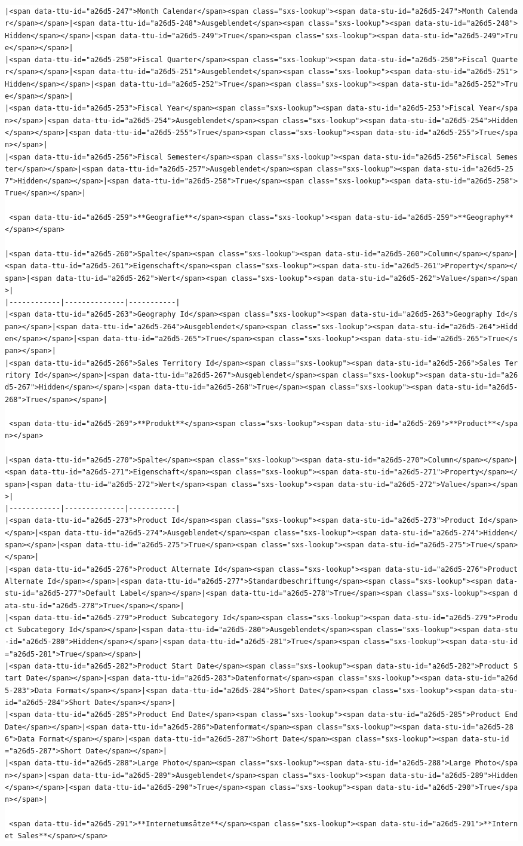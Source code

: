     |<span data-ttu-id="a26d5-247">Month Calendar</span><span class="sxs-lookup"><span data-stu-id="a26d5-247">Month Calendar</span></span>|<span data-ttu-id="a26d5-248">Ausgeblendet</span><span class="sxs-lookup"><span data-stu-id="a26d5-248">Hidden</span></span>|<span data-ttu-id="a26d5-249">True</span><span class="sxs-lookup"><span data-stu-id="a26d5-249">True</span></span>|  
    |<span data-ttu-id="a26d5-250">Fiscal Quarter</span><span class="sxs-lookup"><span data-stu-id="a26d5-250">Fiscal Quarter</span></span>|<span data-ttu-id="a26d5-251">Ausgeblendet</span><span class="sxs-lookup"><span data-stu-id="a26d5-251">Hidden</span></span>|<span data-ttu-id="a26d5-252">True</span><span class="sxs-lookup"><span data-stu-id="a26d5-252">True</span></span>|  
    |<span data-ttu-id="a26d5-253">Fiscal Year</span><span class="sxs-lookup"><span data-stu-id="a26d5-253">Fiscal Year</span></span>|<span data-ttu-id="a26d5-254">Ausgeblendet</span><span class="sxs-lookup"><span data-stu-id="a26d5-254">Hidden</span></span>|<span data-ttu-id="a26d5-255">True</span><span class="sxs-lookup"><span data-stu-id="a26d5-255">True</span></span>|  
    |<span data-ttu-id="a26d5-256">Fiscal Semester</span><span class="sxs-lookup"><span data-stu-id="a26d5-256">Fiscal Semester</span></span>|<span data-ttu-id="a26d5-257">Ausgeblendet</span><span class="sxs-lookup"><span data-stu-id="a26d5-257">Hidden</span></span>|<span data-ttu-id="a26d5-258">True</span><span class="sxs-lookup"><span data-stu-id="a26d5-258">True</span></span>|  
  
     <span data-ttu-id="a26d5-259">**Geografie**</span><span class="sxs-lookup"><span data-stu-id="a26d5-259">**Geography**</span></span>  
  
    |<span data-ttu-id="a26d5-260">Spalte</span><span class="sxs-lookup"><span data-stu-id="a26d5-260">Column</span></span>|<span data-ttu-id="a26d5-261">Eigenschaft</span><span class="sxs-lookup"><span data-stu-id="a26d5-261">Property</span></span>|<span data-ttu-id="a26d5-262">Wert</span><span class="sxs-lookup"><span data-stu-id="a26d5-262">Value</span></span>|  
    |------------|--------------|-----------|  
    |<span data-ttu-id="a26d5-263">Geography Id</span><span class="sxs-lookup"><span data-stu-id="a26d5-263">Geography Id</span></span>|<span data-ttu-id="a26d5-264">Ausgeblendet</span><span class="sxs-lookup"><span data-stu-id="a26d5-264">Hidden</span></span>|<span data-ttu-id="a26d5-265">True</span><span class="sxs-lookup"><span data-stu-id="a26d5-265">True</span></span>|  
    |<span data-ttu-id="a26d5-266">Sales Territory Id</span><span class="sxs-lookup"><span data-stu-id="a26d5-266">Sales Territory Id</span></span>|<span data-ttu-id="a26d5-267">Ausgeblendet</span><span class="sxs-lookup"><span data-stu-id="a26d5-267">Hidden</span></span>|<span data-ttu-id="a26d5-268">True</span><span class="sxs-lookup"><span data-stu-id="a26d5-268">True</span></span>|  
  
     <span data-ttu-id="a26d5-269">**Produkt**</span><span class="sxs-lookup"><span data-stu-id="a26d5-269">**Product**</span></span>  
  
    |<span data-ttu-id="a26d5-270">Spalte</span><span class="sxs-lookup"><span data-stu-id="a26d5-270">Column</span></span>|<span data-ttu-id="a26d5-271">Eigenschaft</span><span class="sxs-lookup"><span data-stu-id="a26d5-271">Property</span></span>|<span data-ttu-id="a26d5-272">Wert</span><span class="sxs-lookup"><span data-stu-id="a26d5-272">Value</span></span>|  
    |------------|--------------|-----------|  
    |<span data-ttu-id="a26d5-273">Product Id</span><span class="sxs-lookup"><span data-stu-id="a26d5-273">Product Id</span></span>|<span data-ttu-id="a26d5-274">Ausgeblendet</span><span class="sxs-lookup"><span data-stu-id="a26d5-274">Hidden</span></span>|<span data-ttu-id="a26d5-275">True</span><span class="sxs-lookup"><span data-stu-id="a26d5-275">True</span></span>|  
    |<span data-ttu-id="a26d5-276">Product Alternate Id</span><span class="sxs-lookup"><span data-stu-id="a26d5-276">Product Alternate Id</span></span>|<span data-ttu-id="a26d5-277">Standardbeschriftung</span><span class="sxs-lookup"><span data-stu-id="a26d5-277">Default Label</span></span>|<span data-ttu-id="a26d5-278">True</span><span class="sxs-lookup"><span data-stu-id="a26d5-278">True</span></span>|  
    |<span data-ttu-id="a26d5-279">Product Subcategory Id</span><span class="sxs-lookup"><span data-stu-id="a26d5-279">Product Subcategory Id</span></span>|<span data-ttu-id="a26d5-280">Ausgeblendet</span><span class="sxs-lookup"><span data-stu-id="a26d5-280">Hidden</span></span>|<span data-ttu-id="a26d5-281">True</span><span class="sxs-lookup"><span data-stu-id="a26d5-281">True</span></span>|  
    |<span data-ttu-id="a26d5-282">Product Start Date</span><span class="sxs-lookup"><span data-stu-id="a26d5-282">Product Start Date</span></span>|<span data-ttu-id="a26d5-283">Datenformat</span><span class="sxs-lookup"><span data-stu-id="a26d5-283">Data Format</span></span>|<span data-ttu-id="a26d5-284">Short Date</span><span class="sxs-lookup"><span data-stu-id="a26d5-284">Short Date</span></span>|  
    |<span data-ttu-id="a26d5-285">Product End Date</span><span class="sxs-lookup"><span data-stu-id="a26d5-285">Product End Date</span></span>|<span data-ttu-id="a26d5-286">Datenformat</span><span class="sxs-lookup"><span data-stu-id="a26d5-286">Data Format</span></span>|<span data-ttu-id="a26d5-287">Short Date</span><span class="sxs-lookup"><span data-stu-id="a26d5-287">Short Date</span></span>|  
    |<span data-ttu-id="a26d5-288">Large Photo</span><span class="sxs-lookup"><span data-stu-id="a26d5-288">Large Photo</span></span>|<span data-ttu-id="a26d5-289">Ausgeblendet</span><span class="sxs-lookup"><span data-stu-id="a26d5-289">Hidden</span></span>|<span data-ttu-id="a26d5-290">True</span><span class="sxs-lookup"><span data-stu-id="a26d5-290">True</span></span>|  
  
     <span data-ttu-id="a26d5-291">**Internetumsätze**</span><span class="sxs-lookup"><span data-stu-id="a26d5-291">**Internet Sales**</span></span>  
  